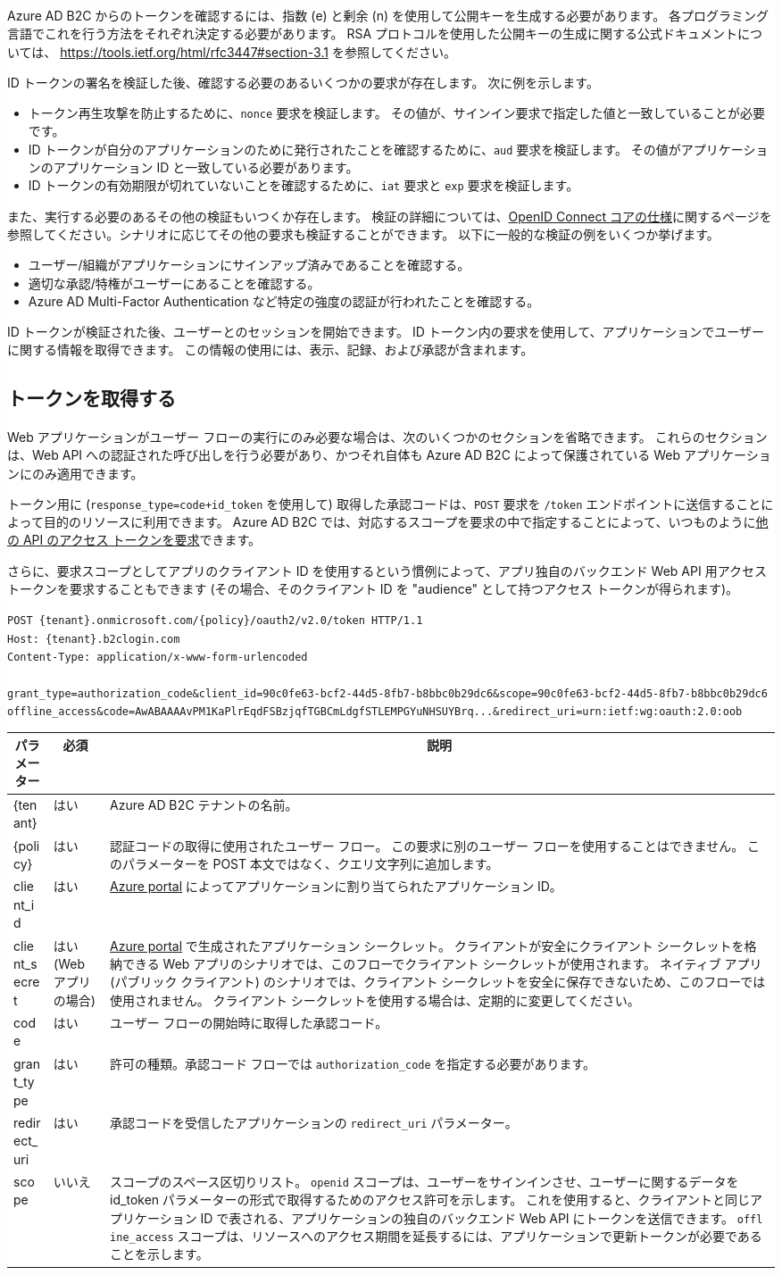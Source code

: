 Azure AD B2C からのトークンを確認するには、指数 (e) と剰余 (n) を使用して公開キーを生成する必要があります。 各プログラミング言語でこれを行う方法をそれぞれ決定する必要があります。 RSA プロトコルを使用した公開キーの生成に関する公式ドキュメントについては、 https://tools.ietf.org/html/rfc3447#section-3.1 を参照してください。

ID トークンの署名を検証した後、確認する必要のあるいくつかの要求が存在します。 次に例を示します。

- トークン再生攻撃を防止するために、`nonce` 要求を検証します。 その値が、サインイン要求で指定した値と一致していることが必要です。
- ID トークンが自分のアプリケーションのために発行されたことを確認するために、`aud` 要求を検証します。 その値がアプリケーションのアプリケーション ID と一致している必要があります。
- ID トークンの有効期限が切れていないことを確認するために、`iat` 要求と `exp` 要求を検証します。

また、実行する必要のあるその他の検証もいつくか存在します。 検証の詳細については、[OpenID Connect コアの仕様](https://openid.net/specs/openid-connect-core-1_0.html)に関するページを参照してください。シナリオに応じてその他の要求も検証することができます。 以下に一般的な検証の例をいくつか挙げます。

- ユーザー/組織がアプリケーションにサインアップ済みであることを確認する。
- 適切な承認/特権がユーザーにあることを確認する。
- Azure AD Multi-Factor Authentication など特定の強度の認証が行われたことを確認する。

ID トークンが検証された後、ユーザーとのセッションを開始できます。 ID トークン内の要求を使用して、アプリケーションでユーザーに関する情報を取得できます。 この情報の使用には、表示、記録、および承認が含まれます。

## <a name="get-a-token"></a>トークンを取得する

Web アプリケーションがユーザー フローの実行にのみ必要な場合は、次のいくつかのセクションを省略できます。 これらのセクションは、Web API への認証された呼び出しを行う必要があり、かつそれ自体も Azure AD B2C によって保護されている Web アプリケーションにのみ適用できます。

トークン用に (`response_type=code+id_token` を使用して) 取得した承認コードは、`POST` 要求を `/token` エンドポイントに送信することによって目的のリソースに利用できます。 Azure AD B2C では、対応するスコープを要求の中で指定することによって、いつものように[他の API のアクセス トークンを要求](access-tokens.md#request-a-token)できます。

さらに、要求スコープとしてアプリのクライアント ID を使用するという慣例によって、アプリ独自のバックエンド Web API 用アクセス トークンを要求することもできます (その場合、そのクライアント ID を "audience" として持つアクセス トークンが得られます)。

```http
POST {tenant}.onmicrosoft.com/{policy}/oauth2/v2.0/token HTTP/1.1
Host: {tenant}.b2clogin.com
Content-Type: application/x-www-form-urlencoded

grant_type=authorization_code&client_id=90c0fe63-bcf2-44d5-8fb7-b8bbc0b29dc6&scope=90c0fe63-bcf2-44d5-8fb7-b8bbc0b29dc6 offline_access&code=AwABAAAAvPM1KaPlrEqdFSBzjqfTGBCmLdgfSTLEMPGYuNHSUYBrq...&redirect_uri=urn:ietf:wg:oauth:2.0:oob
```

| パラメーター | 必須 | 説明 |
| --------- | -------- | ----------- |
| {tenant} | はい | Azure AD B2C テナントの名前。 |
| {policy} | はい | 認証コードの取得に使用されたユーザー フロー。 この要求に別のユーザー フローを使用することはできません。 このパラメーターを POST 本文ではなく、クエリ文字列に追加します。 |
| client_id | はい | [Azure portal](https://portal.azure.com/) によってアプリケーションに割り当てられたアプリケーション ID。 |
| client_secret | はい (Web アプリの場合) | [Azure portal](https://portal.azure.com/) で生成されたアプリケーション シークレット。 クライアントが安全にクライアント シークレットを格納できる Web アプリのシナリオでは、このフローでクライアント シークレットが使用されます。 ネイティブ アプリ (パブリック クライアント) のシナリオでは、クライアント シークレットを安全に保存できないため、このフローでは使用されません。 クライアント シークレットを使用する場合は、定期的に変更してください。 |
| code | はい | ユーザー フローの開始時に取得した承認コード。 |
| grant_type | はい | 許可の種類。承認コード フローでは `authorization_code` を指定する必要があります。 |
| redirect_uri | はい | 承認コードを受信したアプリケーションの `redirect_uri` パラメーター。 |
| scope | いいえ | スコープのスペース区切りリスト。 `openid` スコープは、ユーザーをサインインさせ、ユーザーに関するデータを id_token パラメーターの形式で取得するためのアクセス許可を示します。 これを使用すると、クライアントと同じアプリケーション ID で表される、アプリケーションの独自のバックエンド Web API にトークンを送信できます。 `offline_access` スコープは、リソースへのアクセス期間を延長するには、アプリケーションで更新トークンが必要であることを示します。 |
